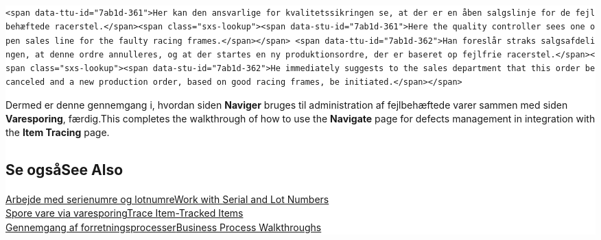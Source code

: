     <span data-ttu-id="7ab1d-361">Her kan den ansvarlige for kvalitetssikringen se, at der er en åben salgslinje for de fejlbehæftede racerstel.</span><span class="sxs-lookup"><span data-stu-id="7ab1d-361">Here the quality controller sees one open sales line for the faulty racing frames.</span></span> <span data-ttu-id="7ab1d-362">Han foreslår straks salgsafdelingen, at denne ordre annulleres, og at der startes en ny produktionsordre, der er baseret op fejlfrie racerstel.</span><span class="sxs-lookup"><span data-stu-id="7ab1d-362">He immediately suggests to the sales department that this order be canceled and a new production order, based on good racing frames, be initiated.</span></span>  

 <span data-ttu-id="7ab1d-363">Dermed er denne gennemgang i, hvordan siden **Naviger** bruges til administration af fejlbehæftede varer sammen med siden **Varesporing**, færdig.</span><span class="sxs-lookup"><span data-stu-id="7ab1d-363">This completes the walkthrough of how to use the **Navigate** page for defects management in integration with the **Item Tracing** page.</span></span>  

## <a name="see-also"></a><span data-ttu-id="7ab1d-364">Se også</span><span class="sxs-lookup"><span data-stu-id="7ab1d-364">See Also</span></span>
[<span data-ttu-id="7ab1d-365">Arbejde med serienumre og lotnumre</span><span class="sxs-lookup"><span data-stu-id="7ab1d-365">Work with Serial and Lot Numbers</span></span>](inventory-how-work-item-tracking.md)  
[<span data-ttu-id="7ab1d-366">Spore vare via varesporing</span><span class="sxs-lookup"><span data-stu-id="7ab1d-366">Trace Item-Tracked Items</span></span>](inventory-how-to-trace-item-tracked-items.md)  
[<span data-ttu-id="7ab1d-367">Gennemgang af forretningsprocesser</span><span class="sxs-lookup"><span data-stu-id="7ab1d-367">Business Process Walkthroughs</span></span>](walkthrough-business-process-walkthroughs.md)  
